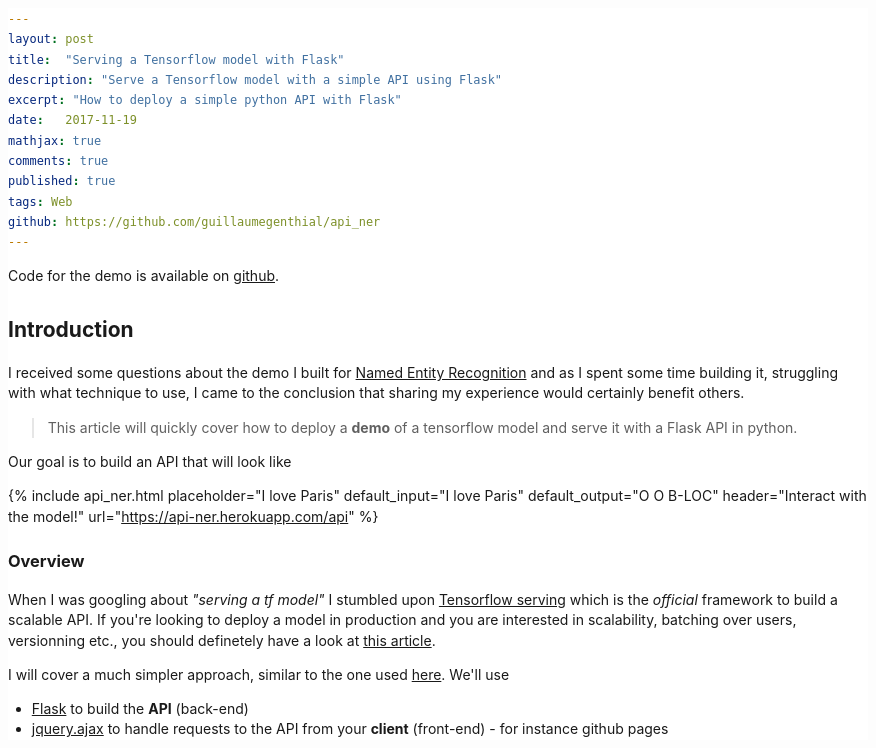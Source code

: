 ```yaml
---
layout: post
title:  "Serving a Tensorflow model with Flask"
description: "Serve a Tensorflow model with a simple API using Flask"
excerpt: "How to deploy a simple python API with Flask"
date:   2017-11-19
mathjax: true
comments: true
published: true
tags: Web
github: https://github.com/guillaumegenthial/api_ner
---
```


Code for the demo is available on [github](https://github.com/guillaumegenthial/api_ner).

## Introduction

I received some questions about the demo I built for [Named Entity Recognition](https://guillaumegenthial.github.io/sequence-tagging-with-tensorflow.html) and as I spent some time building it, struggling with what technique to use, I came to the conclusion that sharing my experience would certainly benefit others.

> This article will quickly cover how to deploy a __demo__ of a tensorflow model and serve it with a Flask API in python.


Our goal is to build an API that will look like

{% include api_ner.html
    placeholder="I love Paris"
    default_input="I love Paris"
    default_output="O O    B-LOC"
    header="Interact with the model!"
    url="https://api-ner.herokuapp.com/api"
%}


### Overview

When I was googling about *"serving a tf model"* I stumbled upon [Tensorflow serving](https://www.tensorflow.org/serving/) which is the *official* framework to build a scalable API. If you're looking to deploy a model in production and you are interested in scalability, batching over users, versionning etc., you should definetely have a look at [this article](https://towardsdatascience.com/how-to-deploy-machine-learning-models-with-tensorflow-part-1-make-your-model-ready-for-serving-776a14ec3198).

I will cover a much simpler approach, similar to the one used [here](https://github.com/sugyan/tensorflow-mnist). We'll use
- [Flask](http://flask.pocoo.org) to build the __API__ (back-end)
- [jquery.ajax](http://api.jquery.com/jquery.ajax/) to handle requests to the API from your __client__ (front-end) - for instance github pages
